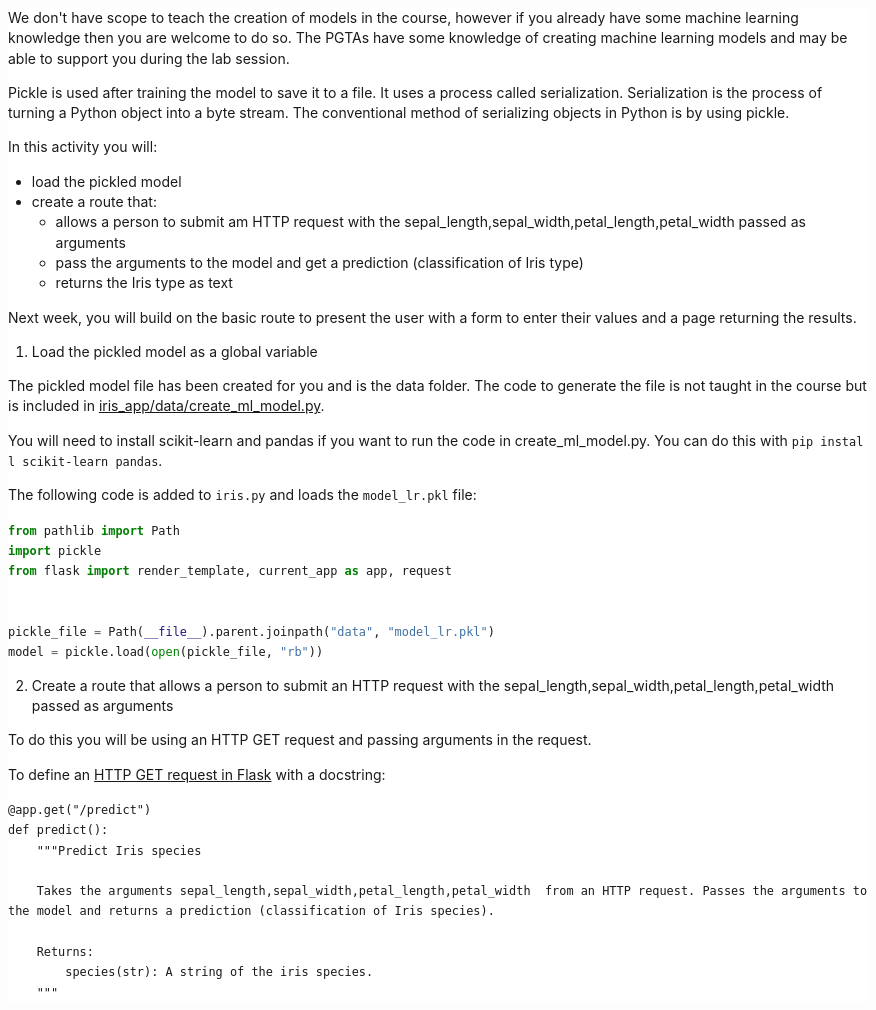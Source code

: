 We don't have scope to teach the creation of models in the course, however if you already have some machine learning knowledge then you are welcome to do so. The PGTAs have some knowledge of creating machine learning models and may be able to support you during the lab session.

Pickle is used after training the model to save it to a file. It uses a process called serialization. Serialization is the process of turning a Python object into a byte stream. The conventional method of serializing objects in Python is by using pickle.

In this activity you will:

- load the pickled model
- create a route that:
  - allows a person to submit am HTTP request with the sepal_length,sepal_width,petal_length,petal_width passed as arguments
  - pass the arguments to the model and get a prediction (classification of Iris type)
  - returns the Iris type as text

Next week, you will build on the basic route to present the user with a form to enter their values and a page returning the results.

1. Load the pickled model as a global variable

The pickled model file has been created for you and is the data folder. The code to generate the file is not taught in the course but is included in [iris_app/data/create_ml_model.py](/iris_app/data/create_ml_model.py).

You will need to install scikit-learn and pandas if you want to run the code in create_ml_model.py. You can do this with `pip install scikit-learn pandas`.

The following code is added to `iris.py` and loads the `model_lr.pkl` file:

```python
from pathlib import Path
import pickle
from flask import render_template, current_app as app, request


pickle_file = Path(__file__).parent.joinpath("data", "model_lr.pkl")
model = pickle.load(open(pickle_file, "rb"))
```

2. Create a route that allows a person to submit an HTTP request with the sepal_length,sepal_width,petal_length,petal_width passed as arguments

To do this you will be using an HTTP GET request and passing arguments in the request.  

To define an [HTTP GET request in Flask](https://flask.palletsprojects.com/en/2.2.x/quickstart/#http-methods) with a docstring:

```
@app.get("/predict")
def predict():
    """Predict Iris species

    Takes the arguments sepal_length,sepal_width,petal_length,petal_width  from an HTTP request. Passes the arguments to the model and returns a prediction (classification of Iris species).

    Returns:
        species(str): A string of the iris species.
    """

```
